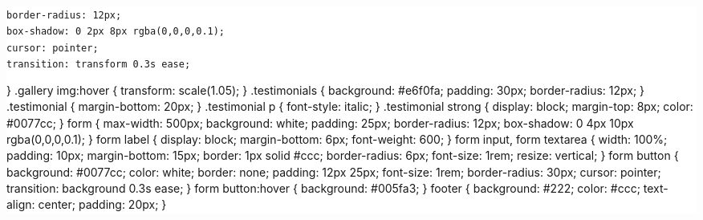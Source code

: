     border-radius: 12px;
    box-shadow: 0 2px 8px rgba(0,0,0,0.1);
    cursor: pointer;
    transition: transform 0.3s ease;
  }
  .gallery img:hover {
    transform: scale(1.05);
  }
  .testimonials {
    background: #e6f0fa;
    padding: 30px;
    border-radius: 12px;
  }
  .testimonial {
    margin-bottom: 20px;
  }
  .testimonial p {
    font-style: italic;
  }
  .testimonial strong {
    display: block;
    margin-top: 8px;
    color: #0077cc;
  }
  form {
    max-width: 500px;
    background: white;
    padding: 25px;
    border-radius: 12px;
    box-shadow: 0 4px 10px rgba(0,0,0,0.1);
  }
  form label {
    display: block;
    margin-bottom: 6px;
    font-weight: 600;
  }
  form input, form textarea {
    width: 100%;
    padding: 10px;
    margin-bottom: 15px;
    border: 1px solid #ccc;
    border-radius: 6px;
    font-size: 1rem;
    resize: vertical;
  }
  form button {
    background: #0077cc;
    color: white;
    border: none;
    padding: 12px 25px;
    font-size: 1rem;
    border-radius: 30px;
    cursor: pointer;
    transition: background 0.3s ease;
  }
  form button:hover {
    background: #005fa3;
  }
  footer {
    background: #222;
    color: #ccc;
    text-align: center;
    padding: 20px;
  }
